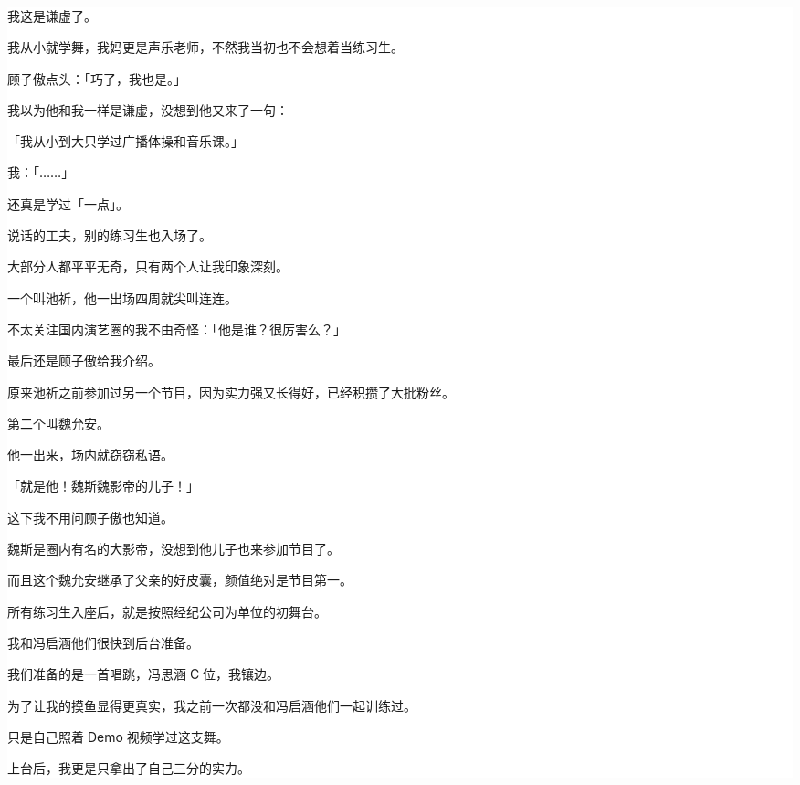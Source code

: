我这是谦虚了。


我从小就学舞，我妈更是声乐老师，不然我当初也不会想着当练习生。


顾子傲点头：「巧了，我也是。」


我以为他和我一样是谦虚，没想到他又来了一句：


「我从小到大只学过广播体操和音乐课。」


我：「……」


还真是学过「一点」。


说话的工夫，别的练习生也入场了。


大部分人都平平无奇，只有两个人让我印象深刻。


一个叫池祈，他一出场四周就尖叫连连。


不太关注国内演艺圈的我不由奇怪：「他是谁？很厉害么？」


最后还是顾子傲给我介绍。


原来池祈之前参加过另一个节目，因为实力强又长得好，已经积攒了大批粉丝。


第二个叫魏允安。


他一出来，场内就窃窃私语。


「就是他！魏斯魏影帝的儿子！」


这下我不用问顾子傲也知道。


魏斯是圈内有名的大影帝，没想到他儿子也来参加节目了。


而且这个魏允安继承了父亲的好皮囊，颜值绝对是节目第一。


所有练习生入座后，就是按照经纪公司为单位的初舞台。


我和冯启涵他们很快到后台准备。


我们准备的是一首唱跳，冯思涵 C 位，我镶边。


为了让我的摸鱼显得更真实，我之前一次都没和冯启涵他们一起训练过。


只是自己照着 Demo 视频学过这支舞。


上台后，我更是只拿出了自己三分的实力。
